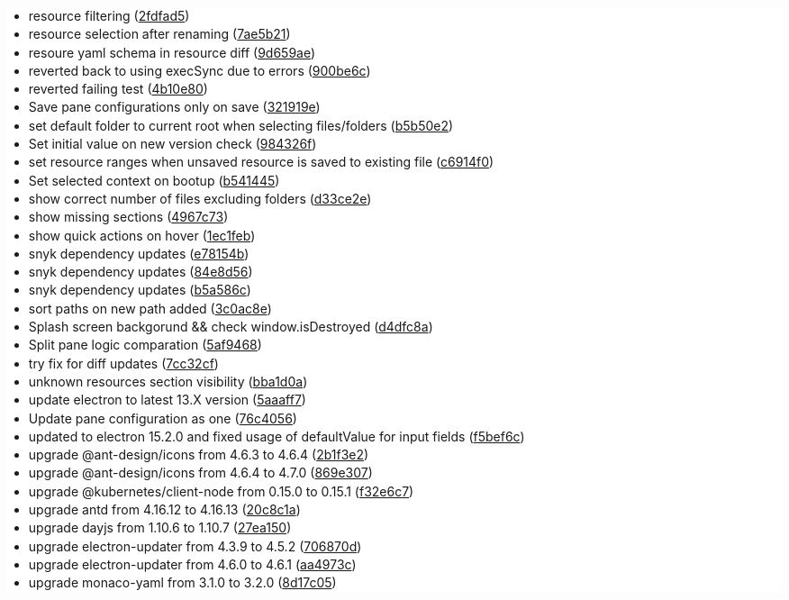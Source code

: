 * resource filtering ([2fdfad5](https://github.com/kubeshop/monokle/commit/2fdfad535b0caae0f218a0758018903cccf448be))
* resource selection after renaming ([7ae5b21](https://github.com/kubeshop/monokle/commit/7ae5b21cc5c2f664cc39528d228f63bd9d11bccd))
* resoure yaml schema in resource diff ([9d659ae](https://github.com/kubeshop/monokle/commit/9d659ae1acd3bb88a7c2cac0d2954259551eeb6a))
* reverted back to using execSync due to errors ([900be6c](https://github.com/kubeshop/monokle/commit/900be6cec8710ecc8d740baea3c06c774ed84718))
* reverted failing test ([4b10e80](https://github.com/kubeshop/monokle/commit/4b10e80af6a3519d185da9ccc8b945e993de0895))
* Save pane configurations only on save ([321919e](https://github.com/kubeshop/monokle/commit/321919e82ae761f28ca3816853fc468d248f8d1d))
* set default folder to current root when selecting files/folders ([b5b50e2](https://github.com/kubeshop/monokle/commit/b5b50e2e638cc4548c9662da0287c760fb0f4c9d))
* Set initial value on new version check ([984326f](https://github.com/kubeshop/monokle/commit/984326fcb5233d61482bb51cd6f755a4abfd0532))
* set resource ranges when unsaved resource is saved to existing file ([c6914f0](https://github.com/kubeshop/monokle/commit/c6914f0ae8b05a747675217b8b0a3a7a028ba1da))
* Set selected context on bootup ([b541445](https://github.com/kubeshop/monokle/commit/b541445c9ec6eaad527dba910f901cc4181bb671))
* show correct number of files excluding folders ([d33ce2e](https://github.com/kubeshop/monokle/commit/d33ce2e90025e51688fbfe5f95732a7167f125b7))
* show missing sections ([4967c73](https://github.com/kubeshop/monokle/commit/4967c732b37b12c9388828a47bee2b0f7b008ca3))
* show quick actions on hover ([1ec1feb](https://github.com/kubeshop/monokle/commit/1ec1feb1f505009d7be5ea4fcf9a336b089a9724))
* snyk dependency updates ([e78154b](https://github.com/kubeshop/monokle/commit/e78154b1c0f5adc42134bb86fed912eea8558a34))
* snyk dependency updates ([84e8d56](https://github.com/kubeshop/monokle/commit/84e8d567b01b384805f0679a76d0b72f70e89a4a))
* snyk dependency updates ([b5a586c](https://github.com/kubeshop/monokle/commit/b5a586c5f0947daf99c329e0586fc33ec2234960))
* sort paths on new path added ([3c0ac8e](https://github.com/kubeshop/monokle/commit/3c0ac8ee0a3a929695a5fbb9281864ec85849b87))
* Splash screen backgorund && check window.isDestroyed ([d4dfc8a](https://github.com/kubeshop/monokle/commit/d4dfc8a7839597eea7f10789f0910b2123806af5))
* Split pane logic comparation ([5af9468](https://github.com/kubeshop/monokle/commit/5af9468e07e63aaa66c49df5a2d10282d0b10b6a))
* try fix for diff updates ([7cc32cf](https://github.com/kubeshop/monokle/commit/7cc32cfe51fbde71a043f2692aac9641a57eb7a9))
* unknown resources section visibility ([bba1d0a](https://github.com/kubeshop/monokle/commit/bba1d0a35ff67171893922186ba50ec688844487))
* update electron to latest 13.X version ([5aaaff7](https://github.com/kubeshop/monokle/commit/5aaaff7ab3f893f0091deb64faa9a333a37edb32))
* Update pane configuration as one ([76c4056](https://github.com/kubeshop/monokle/commit/76c40567a4f5f30f03e61fd38aacbd060e620d2c))
* updated to electron 15.2.0 and fixed usage of defaultValue for input fields ([f5bef6c](https://github.com/kubeshop/monokle/commit/f5bef6c3ae210b8ba4ac7f4a271d02441509d521))
* upgrade @ant-design/icons from 4.6.3 to 4.6.4 ([2b1f3e2](https://github.com/kubeshop/monokle/commit/2b1f3e2b73e25758d32ddb4e70a256e0f109689a))
* upgrade @ant-design/icons from 4.6.4 to 4.7.0 ([869e307](https://github.com/kubeshop/monokle/commit/869e30720a937882aba09e62d4a570c5b4cd6cd0))
* upgrade @kubernetes/client-node from 0.15.0 to 0.15.1 ([f32e6c7](https://github.com/kubeshop/monokle/commit/f32e6c7f580dc0811876daa34f1d7f3f47242c86))
* upgrade antd from 4.16.12 to 4.16.13 ([20c8c1a](https://github.com/kubeshop/monokle/commit/20c8c1ae50bef29019dce6afdd7f11251a8c862d))
* upgrade dayjs from 1.10.6 to 1.10.7 ([27ea150](https://github.com/kubeshop/monokle/commit/27ea1501c63d4893f6bda7dd3baac6df600cd84e))
* upgrade electron-updater from 4.3.9 to 4.5.2 ([706870d](https://github.com/kubeshop/monokle/commit/706870d31a53715d5925d8623f150540b901d227))
* upgrade electron-updater from 4.6.0 to 4.6.1 ([aa4973c](https://github.com/kubeshop/monokle/commit/aa4973c299c3ad21a2588bc69e02e97ac2c6ef81))
* upgrade monaco-yaml from 3.1.0 to 3.2.0 ([8d17c05](https://github.com/kubeshop/monokle/commit/8d17c054f1dc985d4956f453c73a216b19825145))